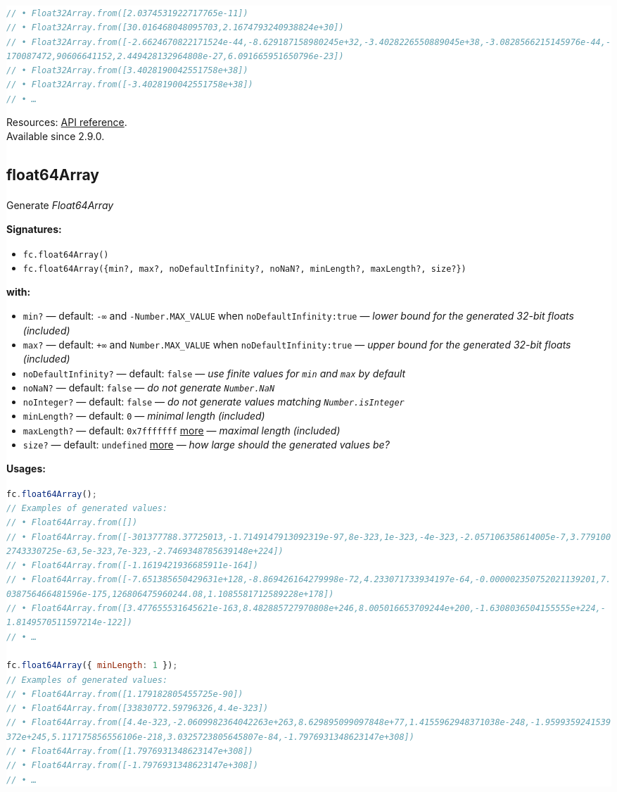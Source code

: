 ```js
// • Float32Array.from([2.0374531922717765e-11])
// • Float32Array.from([30.016468048095703,2.1674793240938824e+30])
// • Float32Array.from([-2.6624670822171524e-44,-8.629187158980245e+32,-3.4028226550889045e+38,-3.0828566215145976e-44,-170087472,90606641152,2.449428132964808e-27,6.091665951650796e-23])
// • Float32Array.from([3.4028190042551758e+38])
// • Float32Array.from([-3.4028190042551758e+38])
// • …
```

Resources: [API reference](https://fast-check.dev/api-reference/functions/float32Array.html).  
Available since 2.9.0.

## float64Array

Generate _Float64Array_

**Signatures:**

- `fc.float64Array()`
- `fc.float64Array({min?, max?, noDefaultInfinity?, noNaN?, minLength?, maxLength?, size?})`

**with:**

- `min?` — default: `-∞` and `-Number.MAX_VALUE` when `noDefaultInfinity:true` — _lower bound for the generated 32-bit floats (included)_
- `max?` — default: `+∞` and `Number.MAX_VALUE` when `noDefaultInfinity:true` — _upper bound for the generated 32-bit floats (included)_
- `noDefaultInfinity?` — default: `false` — _use finite values for `min` and `max` by default_
- `noNaN?` — default: `false` — _do not generate `Number.NaN`_
- `noInteger?` — default: `false` — _do not generate values matching `Number.isInteger`_
- `minLength?` — default: `0` — _minimal length (included)_
- `maxLength?` — default: `0x7fffffff` [more](/docs/configuration/larger-entries-by-default/#size-explained) — _maximal length (included)_
- `size?` — default: `undefined` [more](/docs/configuration/larger-entries-by-default/#size-explained) — _how large should the generated values be?_

**Usages:**

```js
fc.float64Array();
// Examples of generated values:
// • Float64Array.from([])
// • Float64Array.from([-301377788.37725013,-1.7149147913092319e-97,8e-323,1e-323,-4e-323,-2.057106358614005e-7,3.7791002743330725e-63,5e-323,7e-323,-2.7469348785639148e+224])
// • Float64Array.from([-1.1619421936685911e-164])
// • Float64Array.from([-7.651385650429631e+128,-8.869426164279998e-72,4.233071733934197e-64,-0.000002350752021139201,7.038756466481596e-175,126806475960244.08,1.1085581712589228e+178])
// • Float64Array.from([3.477655531645621e-163,8.482885727970808e+246,8.005016653709244e+200,-1.6308036504155555e+224,-1.8149570511597214e-122])
// • …

fc.float64Array({ minLength: 1 });
// Examples of generated values:
// • Float64Array.from([1.179182805455725e-90])
// • Float64Array.from([33830772.59796326,4.4e-323])
// • Float64Array.from([4.4e-323,-2.0609982364042263e+263,8.629895099097848e+77,1.4155962948371038e-248,-1.9599359241539372e+245,5.117175856556106e-218,3.0325723805645807e-84,-1.7976931348623147e+308])
// • Float64Array.from([1.7976931348623147e+308])
// • Float64Array.from([-1.7976931348623147e+308])
// • …
```
